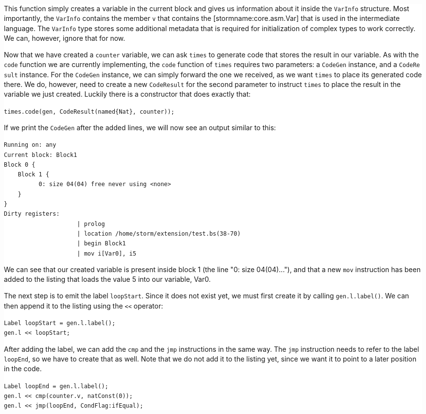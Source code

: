 This function simply creates a variable in the current block and gives us information about it
inside the `VarInfo` structure. Most importantly, the `VarInfo` contains the member `v` that
contains the [stormname:core.asm.Var] that is used in the intermediate language. The `VarInfo` type
stores some additional metadata that is required for initialization of complex types to work
correctly. We can, however, ignore that for now.

Now that we have created a `counter` variable, we can ask `times` to generate code that stores the
result in our variable. As with the `code` function we are currently implementing, the `code`
function of `times` requires two parameters: a `CodeGen` instance, and a `CodeResult` instance. For
the `CodeGen` instance, we can simply forward the one we received, as we want `times` to place its
generated code there. We do, however, need to create a new `CodeResult` for the second parameter to
instruct `times` to place the result in the variable we just created. Luckily there is a constructor
that does exactly that:

```bsstmt:use=lang.bs.macro
times.code(gen, CodeResult(named{Nat}, counter));
```
If we print the `CodeGen` after the added lines, we will now see an output similar to this:

```
Running on: any
Current block: Block1
Block 0 {
    Block 1 {
          0: size 04(04) free never using <none>
    }
}
Dirty registers: 
                     | prolog
                     | location /home/storm/extension/test.bs(38-70)
                     | begin Block1
                     | mov i[Var0], i5
```

We can see that our created variable is present inside block 1 (the line "0: size 04(04)..."), and
that a new `mov` instruction has been added to the listing that loads the value 5 into our variable,
Var0.

The next step is to emit the label `loopStart`. Since it does not exist yet, we must first create it
by calling `gen.l.label()`. We can then append it to the listing using the `<<` operator:

```bsstmt
Label loopStart = gen.l.label();
gen.l << loopStart;
```

After adding the label, we can add the `cmp` and the `jmp` instructions in the same way. The `jmp`
instruction needs to refer to the label `loopEnd`, so we have to create that as well. Note that we
do not add it to the listing yet, since we want it to point to a later position in the code.

```bsstmt
Label loopEnd = gen.l.label();
gen.l << cmp(counter.v, natConst(0));
gen.l << jmp(loopEnd, CondFlag:ifEqual);
```
